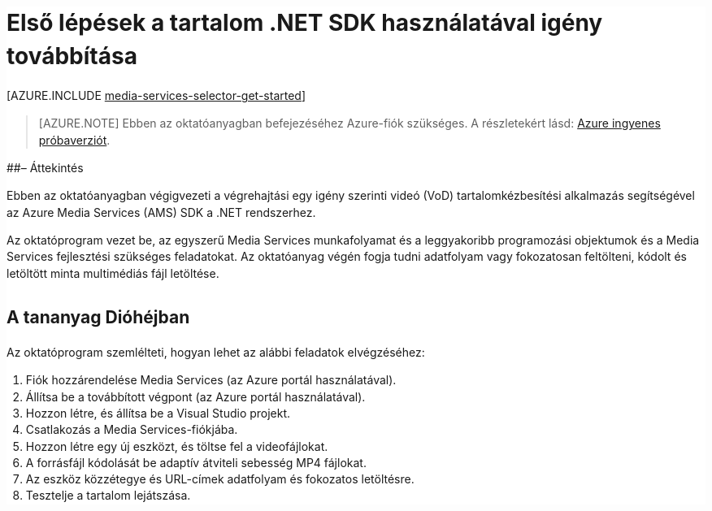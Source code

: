 <properties
    pageTitle="Első lépések a tartalom továbbítása .NET használatával igény |} Azure"
    description="Ebben az oktatóanyagban végigvezeti a végrehajtási igény szerint a tartalomkézbesítési alkalmazás az Azure Media Services .NET használatával."
    services="media-services"
    documentationCenter=""
    authors="Juliako"
    manager="erikre"
    editor=""/>

<tags
    ms.service="media-services"
    ms.workload="media"
    ms.tgt_pltfrm="na"
    ms.devlang="dotnet"
    ms.topic="hero-article"
    ms.date="10/17/2016"
    ms.author="juliako"/>


# <a name="get-started-with-delivering-content-on-demand-using-net-sdk"></a>Első lépések a tartalom .NET SDK használatával igény továbbítása

[AZURE.INCLUDE [media-services-selector-get-started](../../includes/media-services-selector-get-started.md)]

>[AZURE.NOTE]
> Ebben az oktatóanyagban befejezéséhez Azure-fiók szükséges. A részletekért lásd: [Azure ingyenes próbaverziót](/pricing/free-trial/?WT.mc_id=A261C142F). 
 
##<a name="overview"></a>– Áttekintés 

Ebben az oktatóanyagban végigvezeti a végrehajtási egy igény szerinti videó (VoD) tartalomkézbesítési alkalmazás segítségével az Azure Media Services (AMS) SDK a .NET rendszerhez.


Az oktatóprogram vezet be, az egyszerű Media Services munkafolyamat és a leggyakoribb programozási objektumok és a Media Services fejlesztési szükséges feladatokat. Az oktatóanyag végén fogja tudni adatfolyam vagy fokozatosan feltölteni, kódolt és letöltött minta multimédiás fájl letöltése.

## <a name="what-youll-learn"></a>A tananyag Dióhéjban

Az oktatóprogram szemlélteti, hogyan lehet az alábbi feladatok elvégzéséhez:

1.  Fiók hozzárendelése Media Services (az Azure portál használatával).
2.  Állítsa be a továbbított végpont (az Azure portál használatával).
3.  Hozzon létre, és állítsa be a Visual Studio projekt.
5.  Csatlakozás a Media Services-fiókjába.
6.  Hozzon létre egy új eszközt, és töltse fel a videofájlokat.
7.  A forrásfájl kódolását be adaptív átviteli sebesség MP4 fájlokat.
8.  Az eszköz közzétegye és URL-címek adatfolyam és fokozatos letöltésre.
9.  Tesztelje a tartalom lejátszása.


  [Web Platform Installer]: http://go.microsoft.com/fwlink/?linkid=255386
  [Portal]: http://manage.windowsazure.com/